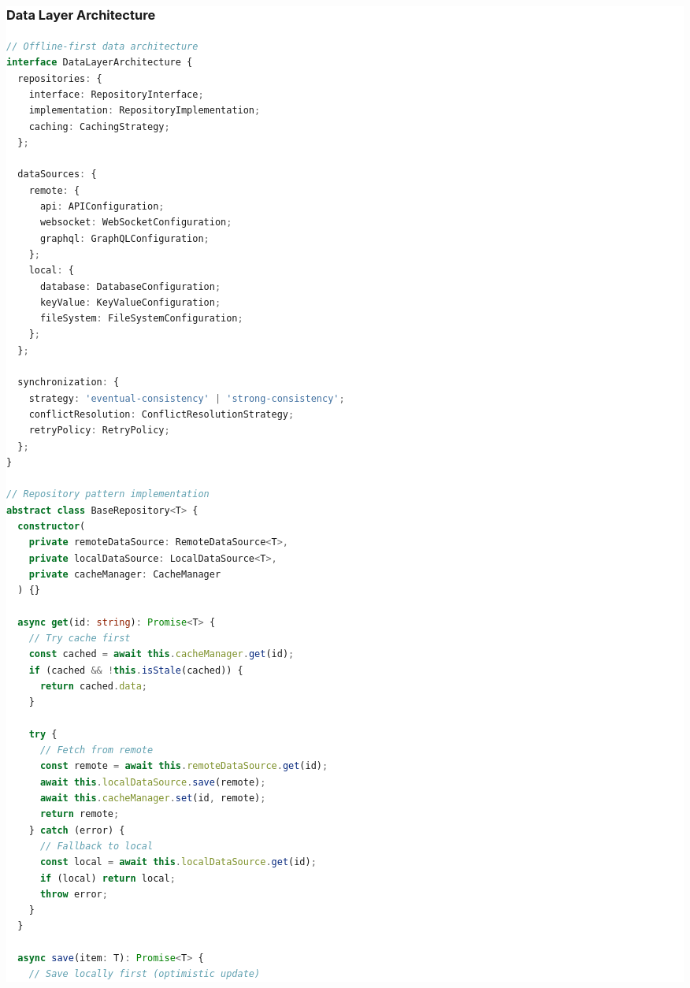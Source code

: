 ```typescript
```

### Data Layer Architecture
```typescript
// Offline-first data architecture
interface DataLayerArchitecture {
  repositories: {
    interface: RepositoryInterface;
    implementation: RepositoryImplementation;
    caching: CachingStrategy;
  };
  
  dataSources: {
    remote: {
      api: APIConfiguration;
      websocket: WebSocketConfiguration;
      graphql: GraphQLConfiguration;
    };
    local: {
      database: DatabaseConfiguration;
      keyValue: KeyValueConfiguration;
      fileSystem: FileSystemConfiguration;
    };
  };
  
  synchronization: {
    strategy: 'eventual-consistency' | 'strong-consistency';
    conflictResolution: ConflictResolutionStrategy;
    retryPolicy: RetryPolicy;
  };
}

// Repository pattern implementation
abstract class BaseRepository<T> {
  constructor(
    private remoteDataSource: RemoteDataSource<T>,
    private localDataSource: LocalDataSource<T>,
    private cacheManager: CacheManager
  ) {}
  
  async get(id: string): Promise<T> {
    // Try cache first
    const cached = await this.cacheManager.get(id);
    if (cached && !this.isStale(cached)) {
      return cached.data;
    }
    
    try {
      // Fetch from remote
      const remote = await this.remoteDataSource.get(id);
      await this.localDataSource.save(remote);
      await this.cacheManager.set(id, remote);
      return remote;
    } catch (error) {
      // Fallback to local
      const local = await this.localDataSource.get(id);
      if (local) return local;
      throw error;
    }
  }
  
  async save(item: T): Promise<T> {
    // Save locally first (optimistic update)
```